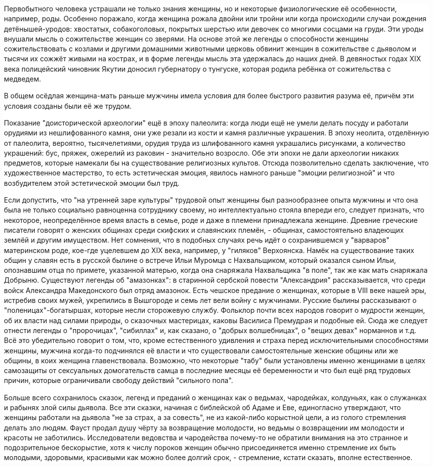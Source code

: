 Первобытного человека устрашали не только знания женщины, но и некоторые физиологические её особенности, например, роды. Особенно поражало, когда женщина рожала двойни или тройни или когда происходили случаи рождения детёнышей-уродов: хвостатых, собакоголовых, покрытых шерстью или девочек со многими сосцами на груди. Эти уроды внушали мысль о сожительстве женщин со зверями. На основе этой же легенды о способности женщины сожительствовать с козлами и другими домашними животными церковь обвинит женщин в сожительстве с дьяволом и тысячи их сожжёт живыми на кострах, и в форме легенды мысль эта удержалась до наших дней. В девяностых годах XIX века полицейский чиновник Якутии доносил губернатору о тунгуске, которая родила ребёнка от сожительства с медведем.

В общем осёдлая женщина-мать раньше мужчины имела условия для более быстрого развития разума её, причём эти условия созданы были её же трудом.

Показание "доисторической археологии" ещё в эпоху палеолита: когда люди ещё не умели делать посуду и работали орудиями из нешлифованного камня, они уже резали из кости и камня различные украшения. В эпоху неолита, отделённую от палеолита, вероятно, тысячелетиями, орудия труда из шлифованного камня украшались рисунками, а количество украшений: бус, пряжек, ожерелий из раковин - значительно возросло. Обе эти эпохи не дали археологии никаких предметов, которые намекали бы на существование религиозных культов. Отсюда позволительно сделать заключение, что художественное мастерство, то есть эстетическая эмоция, явилось намного раньше "эмоции религиозной" и что возбудителем этой эстетической эмоции был труд.

Если допустить, что "на утренней заре культуры" трудовой опыт женщины был разнообразнее опыта мужчины и что она была не только социально равноценна сотруднику своему, но интеллектуально стояла впереди его, следует признать, что некоторое, неопределённое время власть в семье, роде и даже в племени принадлежала женщине. Древние греческие писатели говорят о женских общинах среди скифских и славянских племён, - общинах, самостоятельно владеющих землёй и другим имуществом. Нет сомнения, что в подобных случаях речь идёт о сохранившемся у "варваров" материнском роде, кое-где уцелевшем до XIX века, например, у "гиляков" Верхоянска. Намёк на существование таких общин у славян есть в русской былине о встрече Ильи Муромца с Нахвальщиком, который оказался сыном Ильи, опознавшим отца по примете, указанной матерью, когда она снаряжала Нахвальщика "в поле", так же как мать снаряжала Добрыню. Существуют легенды об "амазонках": в старинной сербской повести "Александрия" рассказывается, что среди войск Александра Македонского был отряд амазонок. Есть чешское предание о женщинах, которые в VIII веке нашей эры, истребив своих мужей, укрепились в Вышгороде и семь лет вели войну с мужчинами. Русские былины рассказывают о "поленицах"-богатыршах, которые несли сторожевую службу. Фольклор почти всех народов говорит о мудрости женщин, об их власти над силами природы, о сказочных мастерицах, каковы Василиса Премудрая и подобные ей. Сюда же следует отнести легенды о "пророчицах", "сибиллах" и, как сказано, о "добрых волшебницах", о "вещих девах" норманнов и т.д. Всё это убедительно говорит о том, что, кроме естественного удивления и страха перед исключительными способностями женщины, мужчина когда-то подчинялся её власти и что существовали самостоятельные женские общины или же общины, в коих женщина главенствовала. Возможно, что некоторые "табу" были установлены именно женщинами в целях самозащиты от сексуальных домогательств самца в последние месяцы её беременности и что был ещё ряд трудовых причин, которые ограничивали свободу действий "сильного пола".

Больше всего сохранилось сказок, легенд и преданий о женщинах как о ведьмах, чародейках, колдуньях, как о служанках и рабынях злой силы дьявола. Все эти сказки, начиная с библейской об Адаме и Еве, единогласно утверждают, что женщины работали на дьявола "не за страх, а за совесть", не из какой-либо корыстной цели, а из голого стремления делать зло людям. Фауст продал душу чёрту за возвращение молодости, но ведьмы о возвращении им молодости и красоты не заботились. Исследователи ведовства и чародейства почему-то не обратили внимания на это странное и подозрительное бескорыстие, хотя к числу пороков женщин обычно присоединяется именно стремление их быть молодыми, здоровыми, красивыми как можно более долгий срок, - стремление, кстати сказать, вполне естественное.
